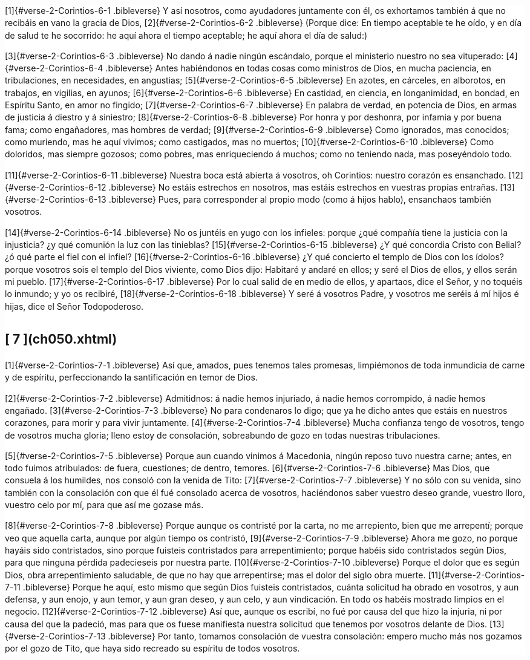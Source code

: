 [1]{#verse-2-Corintios-6-1 .bibleverse} Y así nosotros, como ayudadores juntamente con él, os exhortamos también á que no recibáis en vano la gracia de Dios, [2]{#verse-2-Corintios-6-2 .bibleverse} (Porque dice: En tiempo aceptable te he oído, y en día de salud te he socorrido: he aquí ahora el tiempo aceptable; he aquí ahora el día de salud:)

[3]{#verse-2-Corintios-6-3 .bibleverse} No dando á nadie ningún escándalo, porque el ministerio nuestro no sea vituperado: [4]{#verse-2-Corintios-6-4 .bibleverse} Antes habiéndonos en todas cosas como ministros de Dios, en mucha paciencia, en tribulaciones, en necesidades, en angustias; [5]{#verse-2-Corintios-6-5 .bibleverse} En azotes, en cárceles, en alborotos, en trabajos, en vigilias, en ayunos; [6]{#verse-2-Corintios-6-6 .bibleverse} En castidad, en ciencia, en longanimidad, en bondad, en Espíritu Santo, en amor no fingido; [7]{#verse-2-Corintios-6-7 .bibleverse} En palabra de verdad, en potencia de Dios, en armas de justicia á diestro y á siniestro; [8]{#verse-2-Corintios-6-8 .bibleverse} Por honra y por deshonra, por infamia y por buena fama; como engañadores, mas hombres de verdad; [9]{#verse-2-Corintios-6-9 .bibleverse} Como ignorados, mas conocidos; como muriendo, mas he aquí vivimos; como castigados, mas no muertos; [10]{#verse-2-Corintios-6-10 .bibleverse} Como doloridos, mas siempre gozosos; como pobres, mas enriqueciendo á muchos; como no teniendo nada, mas poseyéndolo todo.

[11]{#verse-2-Corintios-6-11 .bibleverse} Nuestra boca está abierta á vosotros, oh Corintios: nuestro corazón es ensanchado. [12]{#verse-2-Corintios-6-12 .bibleverse} No estáis estrechos en nosotros, mas estáis estrechos en vuestras propias entrañas. [13]{#verse-2-Corintios-6-13 .bibleverse} Pues, para corresponder al propio modo (como á hijos hablo), ensanchaos también vosotros.

[14]{#verse-2-Corintios-6-14 .bibleverse} No os juntéis en yugo con los infieles: porque ¿qué compañía tiene la justicia con la injusticia? ¿y qué comunión la luz con las tinieblas? [15]{#verse-2-Corintios-6-15 .bibleverse} ¿Y qué concordia Cristo con Belial? ¿ó qué parte el fiel con el infiel? [16]{#verse-2-Corintios-6-16 .bibleverse} ¿Y qué concierto el templo de Dios con los ídolos? porque vosotros sois el templo del Dios viviente, como Dios dijo: Habitaré y andaré en ellos; y seré el Dios de ellos, y ellos serán mi pueblo. [17]{#verse-2-Corintios-6-17 .bibleverse} Por lo cual salid de en medio de ellos, y apartaos, dice el Señor, y no toquéis lo inmundo; y yo os recibiré, [18]{#verse-2-Corintios-6-18 .bibleverse} Y seré á vosotros Padre, y vosotros me seréis á mí hijos é hijas, dice el Señor Todopoderoso. 

<h2 class="chaptertitle">[&nbsp;7&nbsp;](ch050.xhtml)<span><span id="chapter-2-Corintios-7"></span></span></h2>
 
[1]{#verse-2-Corintios-7-1 .bibleverse} Así que, amados, pues tenemos tales promesas, limpiémonos de toda inmundicia de carne y de espíritu, perfeccionando la santificación en temor de Dios.

[2]{#verse-2-Corintios-7-2 .bibleverse} Admitidnos: á nadie hemos injuriado, á nadie hemos corrompido, á nadie hemos engañado. [3]{#verse-2-Corintios-7-3 .bibleverse} No para condenaros lo digo; que ya he dicho antes que estáis en nuestros corazones, para morir y para vivir juntamente. [4]{#verse-2-Corintios-7-4 .bibleverse} Mucha confianza tengo de vosotros, tengo de vosotros mucha gloria; lleno estoy de consolación, sobreabundo de gozo en todas nuestras tribulaciones.

[5]{#verse-2-Corintios-7-5 .bibleverse} Porque aun cuando vinimos á Macedonia, ningún reposo tuvo nuestra carne; antes, en todo fuimos atribulados: de fuera, cuestiones; de dentro, temores. [6]{#verse-2-Corintios-7-6 .bibleverse} Mas Dios, que consuela á los humildes, nos consoló con la venida de Tito: [7]{#verse-2-Corintios-7-7 .bibleverse} Y no sólo con su venida, sino también con la consolación con que él fué consolado acerca de vosotros, haciéndonos saber vuestro deseo grande, vuestro lloro, vuestro celo por mí, para que así me gozase más.

[8]{#verse-2-Corintios-7-8 .bibleverse} Porque aunque os contristé por la carta, no me arrepiento, bien que me arrepentí; porque veo que aquella carta, aunque por algún tiempo os contristó, [9]{#verse-2-Corintios-7-9 .bibleverse} Ahora me gozo, no porque hayáis sido contristados, sino porque fuisteis contristados para arrepentimiento; porque habéis sido contristados según Dios, para que ninguna pérdida padecieseis por nuestra parte. [10]{#verse-2-Corintios-7-10 .bibleverse} Porque el dolor que es según Dios, obra arrepentimiento saludable, de que no hay que arrepentirse; mas el dolor del siglo obra muerte. [11]{#verse-2-Corintios-7-11 .bibleverse} Porque he aquí, esto mismo que según Dios fuisteis contristados, cuánta solicitud ha obrado en vosotros, y aun defensa, y aun enojo, y aun temor, y aun gran deseo, y aun celo, y aun vindicación. En todo os habéis mostrado limpios en el negocio. [12]{#verse-2-Corintios-7-12 .bibleverse} Así que, aunque os escribí, no fué por causa del que hizo la injuria, ni por causa del que la padeció, mas para que os fuese manifiesta nuestra solicitud que tenemos por vosotros delante de Dios. [13]{#verse-2-Corintios-7-13 .bibleverse} Por tanto, tomamos consolación de vuestra consolación: empero mucho más nos gozamos por el gozo de Tito, que haya sido recreado su espíritu de todos vosotros.
